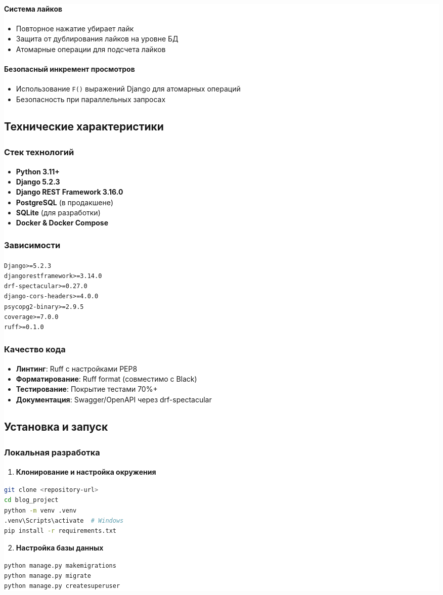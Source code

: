 #### Система лайков
- Повторное нажатие убирает лайк
- Защита от дублирования лайков на уровне БД
- Атомарные операции для подсчета лайков

#### Безопасный инкремент просмотров
- Использование `F()` выражений Django для атомарных операций
- Безопасность при параллельных запросах

## Технические характеристики

### Стек технологий
- **Python 3.11+**
- **Django 5.2.3**
- **Django REST Framework 3.16.0**
- **PostgreSQL** (в продакшене)
- **SQLite** (для разработки)
- **Docker & Docker Compose**

### Зависимости
```
Django>=5.2.3
djangorestframework>=3.14.0
drf-spectacular>=0.27.0
django-cors-headers>=4.0.0
psycopg2-binary>=2.9.5
coverage>=7.0.0
ruff>=0.1.0
```

### Качество кода
- **Линтинг**: Ruff с настройками PEP8
- **Форматирование**: Ruff format (совместимо с Black)
- **Тестирование**: Покрытие тестами 70%+
- **Документация**: Swagger/OpenAPI через drf-spectacular

## Установка и запуск

### Локальная разработка

1. **Клонирование и настройка окружения**
```bash
git clone <repository-url>
cd blog_project
python -m venv .venv
.venv\Scripts\activate  # Windows
pip install -r requirements.txt
```

2. **Настройка базы данных**
```bash
python manage.py makemigrations
python manage.py migrate
python manage.py createsuperuser
```
